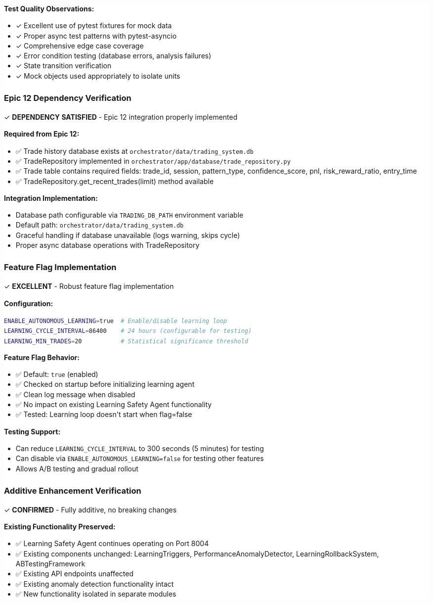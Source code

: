 **Test Quality Observations:**
- ✓ Excellent use of pytest fixtures for mock data
- ✓ Proper async test patterns with pytest-asyncio
- ✓ Comprehensive edge case coverage
- ✓ Error condition testing (database errors, analysis failures)
- ✓ State transition verification
- ✓ Mock objects used appropriately to isolate units

### Epic 12 Dependency Verification

✓ **DEPENDENCY SATISFIED** - Epic 12 integration properly implemented

**Required from Epic 12:**
- ✅ Trade history database exists at `orchestrator/data/trading_system.db`
- ✅ TradeRepository implemented in `orchestrator/app/database/trade_repository.py`
- ✅ Trade table contains required fields: trade_id, session, pattern_type, confidence_score, pnl, risk_reward_ratio, entry_time
- ✅ TradeRepository.get_recent_trades(limit) method available

**Integration Implementation:**
- Database path configurable via `TRADING_DB_PATH` environment variable
- Default path: `orchestrator/data/trading_system.db`
- Graceful handling if database unavailable (logs warning, skips cycle)
- Proper async database operations with TradeRepository

### Feature Flag Implementation

✓ **EXCELLENT** - Robust feature flag implementation

**Configuration:**
```bash
ENABLE_AUTONOMOUS_LEARNING=true  # Enable/disable learning loop
LEARNING_CYCLE_INTERVAL=86400    # 24 hours (configurable for testing)
LEARNING_MIN_TRADES=20           # Statistical significance threshold
```

**Feature Flag Behavior:**
- ✅ Default: `true` (enabled)
- ✅ Checked on startup before initializing learning agent
- ✅ Clean log message when disabled
- ✅ No impact on existing Learning Safety Agent functionality
- ✅ Tested: Learning loop doesn't start when flag=false

**Testing Support:**
- Can reduce `LEARNING_CYCLE_INTERVAL` to 300 seconds (5 minutes) for testing
- Can disable via `ENABLE_AUTONOMOUS_LEARNING=false` for testing other features
- Allows A/B testing and gradual rollout

### Additive Enhancement Verification

✓ **CONFIRMED** - Fully additive, no breaking changes

**Existing Functionality Preserved:**
- ✅ Learning Safety Agent continues operating on Port 8004
- ✅ Existing components unchanged: LearningTriggers, PerformanceAnomalyDetector, LearningRollbackSystem, ABTestingFramework
- ✅ Existing API endpoints unaffected
- ✅ Existing anomaly detection functionality intact
- ✅ New functionality isolated in separate modules
